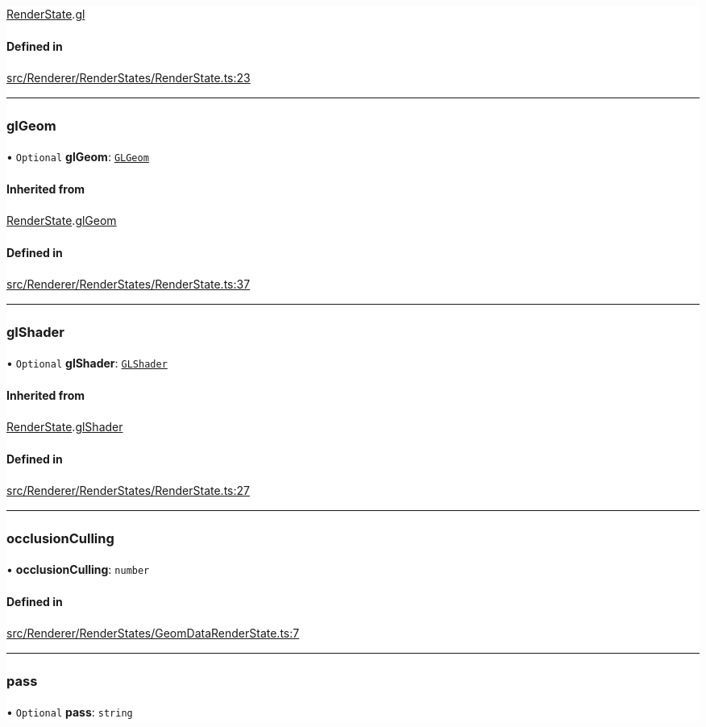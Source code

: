[RenderState](Renderer_RenderStates_RenderState.RenderState).[gl](Renderer_RenderStates_RenderState.RenderState#gl)

#### Defined in

[src/Renderer/RenderStates/RenderState.ts:23](https://github.com/ZeaInc/zea-engine/blob/8e646f8a8/src/Renderer/RenderStates/RenderState.ts#L23)

___

### glGeom

• `Optional` **glGeom**: [`GLGeom`](../Drawing/Renderer_Drawing_GLGeom.GLGeom)

#### Inherited from

[RenderState](Renderer_RenderStates_RenderState.RenderState).[glGeom](Renderer_RenderStates_RenderState.RenderState#glgeom)

#### Defined in

[src/Renderer/RenderStates/RenderState.ts:37](https://github.com/ZeaInc/zea-engine/blob/8e646f8a8/src/Renderer/RenderStates/RenderState.ts#L37)

___

### glShader

• `Optional` **glShader**: [`GLShader`](../Renderer_GLShader.GLShader)

#### Inherited from

[RenderState](Renderer_RenderStates_RenderState.RenderState).[glShader](Renderer_RenderStates_RenderState.RenderState#glshader)

#### Defined in

[src/Renderer/RenderStates/RenderState.ts:27](https://github.com/ZeaInc/zea-engine/blob/8e646f8a8/src/Renderer/RenderStates/RenderState.ts#L27)

___

### occlusionCulling

• **occlusionCulling**: `number`

#### Defined in

[src/Renderer/RenderStates/GeomDataRenderState.ts:7](https://github.com/ZeaInc/zea-engine/blob/8e646f8a8/src/Renderer/RenderStates/GeomDataRenderState.ts#L7)

___

### pass

• `Optional` **pass**: `string`
